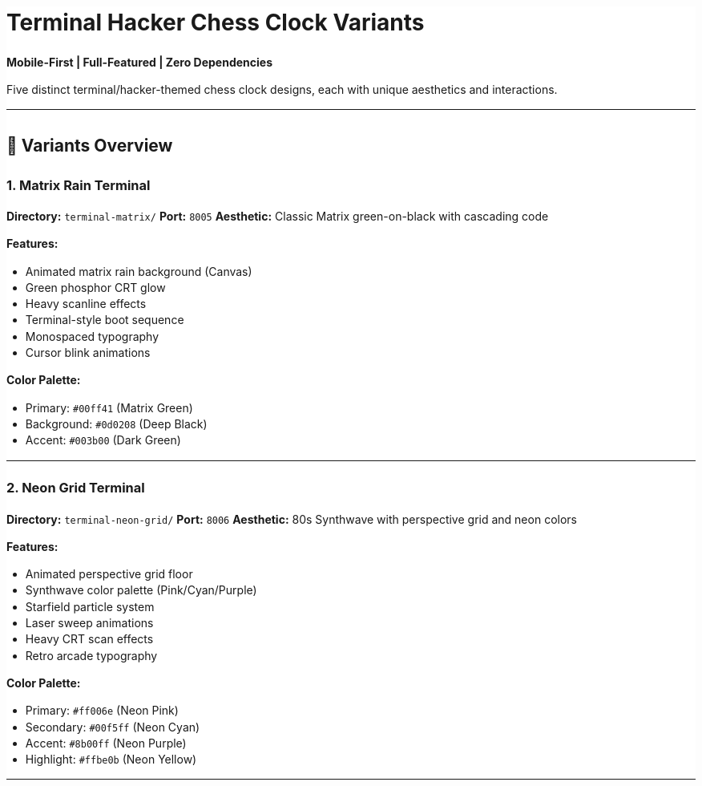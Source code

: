 # Terminal Hacker Chess Clock Variants

**Mobile-First | Full-Featured | Zero Dependencies**

Five distinct terminal/hacker-themed chess clock designs, each with unique aesthetics and interactions.

---

## 🎨 Variants Overview

### 1. Matrix Rain Terminal
**Directory:** `terminal-matrix/`
**Port:** `8005`
**Aesthetic:** Classic Matrix green-on-black with cascading code

**Features:**
- Animated matrix rain background (Canvas)
- Green phosphor CRT glow
- Heavy scanline effects
- Terminal-style boot sequence
- Monospaced typography
- Cursor blink animations

**Color Palette:**
- Primary: `#00ff41` (Matrix Green)
- Background: `#0d0208` (Deep Black)
- Accent: `#003b00` (Dark Green)

---

### 2. Neon Grid Terminal
**Directory:** `terminal-neon-grid/`
**Port:** `8006`
**Aesthetic:** 80s Synthwave with perspective grid and neon colors

**Features:**
- Animated perspective grid floor
- Synthwave color palette (Pink/Cyan/Purple)
- Starfield particle system
- Laser sweep animations
- Heavy CRT scan effects
- Retro arcade typography

**Color Palette:**
- Primary: `#ff006e` (Neon Pink)
- Secondary: `#00f5ff` (Neon Cyan)
- Accent: `#8b00ff` (Neon Purple)
- Highlight: `#ffbe0b` (Neon Yellow)

---

